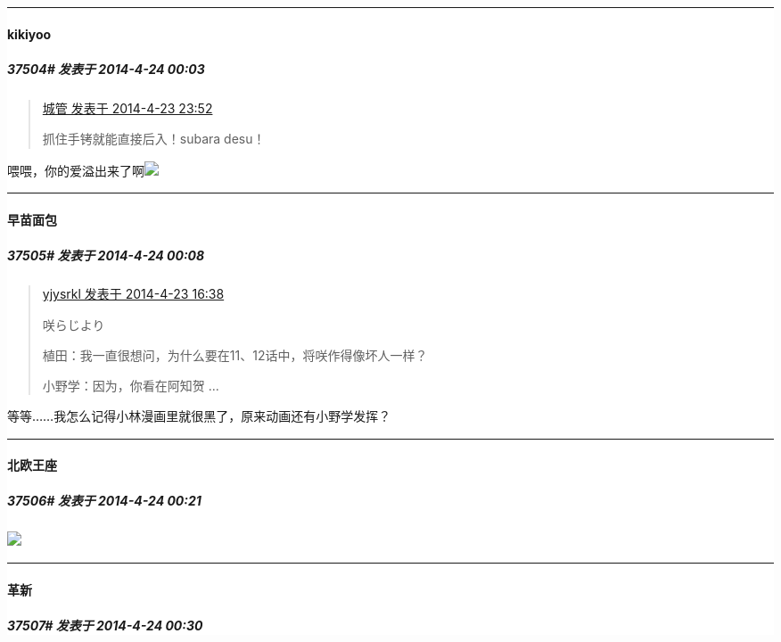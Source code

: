 





*****

####  kikiyoo  
##### 37504#       发表于 2014-4-24 00:03



<blockquote><a href="httphttps://bbs.saraba1st.com/2b/forum.php?mod=redirect&amp;goto=findpost&amp;pid=25171808&amp;ptid=821720" target="_blank">城管 发表于 2014-4-23 23:52</a>

抓住手铐就能直接后入！subara desu！</blockquote>
喂喂，你的爱溢出来了啊<img src="https://static.saraba1st.com/image/smiley/normal/026.gif" referrerpolicy="no-referrer">







*****

####  早苗面包  
##### 37505#       发表于 2014-4-24 00:08



<blockquote><a href="httphttps://bbs.saraba1st.com/2b/forum.php?mod=redirect&amp;goto=findpost&amp;pid=25167575&amp;ptid=821720" target="_blank">yjysrkl 发表于 2014-4-23 16:38</a>

咲らじより

植田：我一直很想问，为什么要在11、12话中，将咲作得像坏人一样？

小野学：因为，你看在阿知贺 ...</blockquote>
等等……我怎么记得小林漫画里就很黑了，原来动画还有小野学发挥？







*****

####  北欧王座  
##### 37506#       发表于 2014-4-24 00:21



<img src="https://static.saraba1st.com/image/smiley/face/119.gif" referrerpolicy="no-referrer">







*****

####  革新  
##### 37507#       发表于 2014-4-24 00:30
